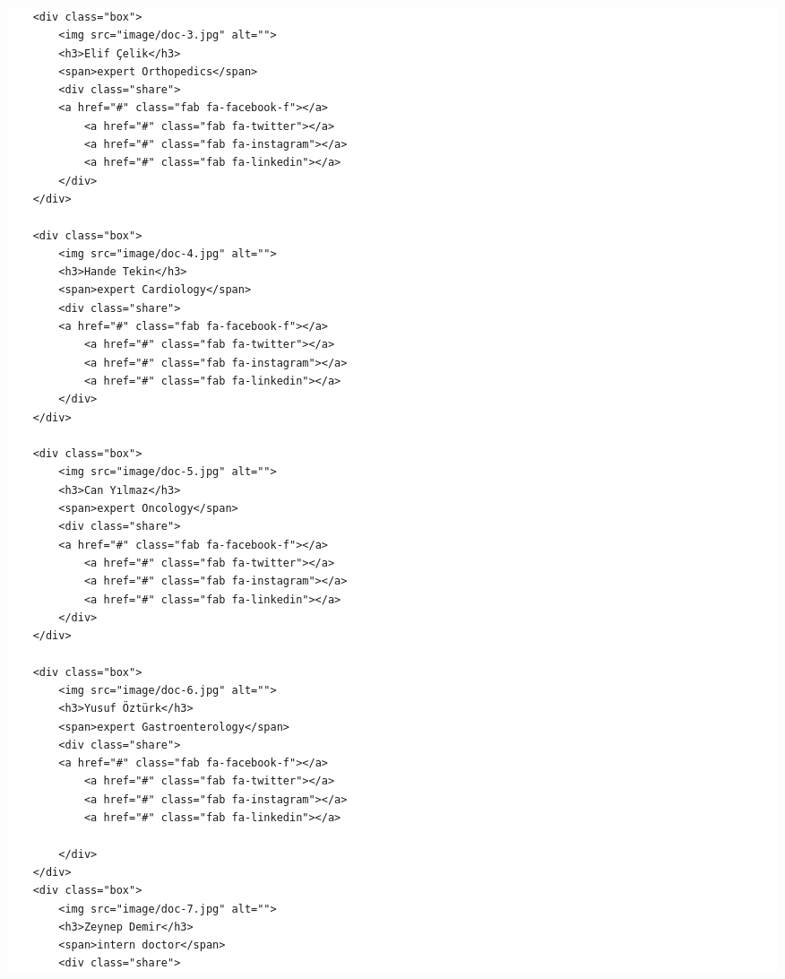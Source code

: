         <div class="box">
            <img src="image/doc-3.jpg" alt="">
            <h3>Elif Çelik</h3>
            <span>expert Orthopedics</span>
            <div class="share">
            <a href="#" class="fab fa-facebook-f"></a>
                <a href="#" class="fab fa-twitter"></a>
                <a href="#" class="fab fa-instagram"></a>
                <a href="#" class="fab fa-linkedin"></a>
            </div>
        </div>

        <div class="box">
            <img src="image/doc-4.jpg" alt="">
            <h3>Hande Tekin</h3>
            <span>expert Cardiology</span>
            <div class="share">
            <a href="#" class="fab fa-facebook-f"></a>
                <a href="#" class="fab fa-twitter"></a>
                <a href="#" class="fab fa-instagram"></a>
                <a href="#" class="fab fa-linkedin"></a>
            </div>
        </div>

        <div class="box">
            <img src="image/doc-5.jpg" alt="">
            <h3>Can Yılmaz</h3>
            <span>expert Oncology</span>
            <div class="share">
            <a href="#" class="fab fa-facebook-f"></a>
                <a href="#" class="fab fa-twitter"></a>
                <a href="#" class="fab fa-instagram"></a>
                <a href="#" class="fab fa-linkedin"></a>
            </div>
        </div>

        <div class="box">
            <img src="image/doc-6.jpg" alt="">
            <h3>Yusuf Öztürk</h3>
            <span>expert Gastroenterology</span>
            <div class="share">
            <a href="#" class="fab fa-facebook-f"></a>
                <a href="#" class="fab fa-twitter"></a>
                <a href="#" class="fab fa-instagram"></a>
                <a href="#" class="fab fa-linkedin"></a>
            
            </div>
        </div>
        <div class="box">
            <img src="image/doc-7.jpg" alt="">
            <h3>Zeynep Demir</h3>
            <span>intern doctor</span>
            <div class="share">
                
